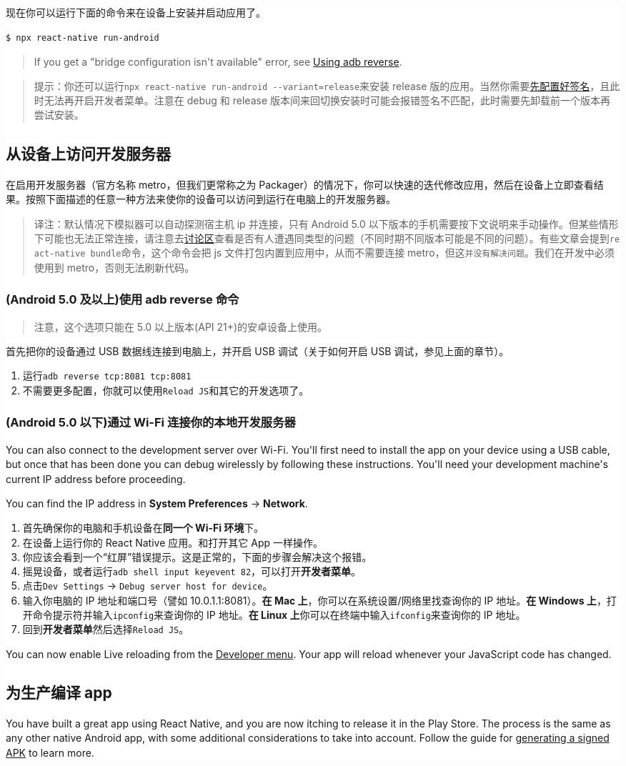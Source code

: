 现在你可以运行下面的命令来在设备上安装并启动应用了。

```shell
$ npx react-native run-android
```

> If you get a "bridge configuration isn't available" error, see [Using adb reverse](running-on-device.md#method-1-using-adb-reverse-recommended).

> 提示：你还可以运行`npx react-native run-android --variant=release`来安装 release 版的应用。当然你需要[先配置好签名](signed-apk-android)，且此时无法再开启开发者菜单。注意在 debug 和 release 版本间来回切换安装时可能会报错签名不匹配，此时需要先卸载前一个版本再尝试安装。

<h2>从设备上访问开发服务器</h2>

在启用开发服务器（官方名称 metro，但我们更常称之为 Packager）的情况下，你可以快速的迭代修改应用，然后在设备上立即查看结果。按照下面描述的任意一种方法来使你的设备可以访问到运行在电脑上的开发服务器。

> 译注：默认情况下模拟器可以自动探测宿主机 ip 并连接，只有 Android 5.0 以下版本的手机需要按下文说明来手动操作。但某些情形下可能也无法正常连接，请注意去[讨论区](https://github.com/reactnativecn/react-native-website/issues)查看是否有人遭遇同类型的问题（不同时期不同版本可能是不同的问题）。有些文章会提到`react-native bundle`命令，这个命令会把 js 文件打包内置到应用中，从而不需要连接 metro，但这`并没有解决问题`。我们在开发中必须使用到 metro，否则无法刷新代码。

### (Android 5.0 及以上)使用 adb reverse 命令

> 注意，这个选项只能在 5.0 以上版本(API 21+)的安卓设备上使用。

首先把你的设备通过 USB 数据线连接到电脑上，并开启 USB 调试（关于如何开启 USB 调试，参见上面的章节）。

1.  运行`adb reverse tcp:8081 tcp:8081`
2.  不需要更多配置，你就可以使用`Reload JS`和其它的开发选项了。

### (Android 5.0 以下)通过 Wi-Fi 连接你的本地开发服务器

You can also connect to the development server over Wi-Fi. You'll first need to install the app on your device using a USB cable, but once that has been done you can debug wirelessly by following these instructions. You'll need your development machine's current IP address before proceeding.

You can find the IP address in **System Preferences** → **Network**.



1.  首先确保你的电脑和手机设备在**同一个 Wi-Fi 环境**下。
2.  在设备上运行你的 React Native 应用。和打开其它 App 一样操作。
3.  你应该会看到一个“红屏”错误提示。这是正常的，下面的步骤会解决这个报错。
4.  摇晃设备，或者运行`adb shell input keyevent 82`，可以打开**开发者菜单**。
5.  点击`Dev Settings` -> `Debug server host for device`。
6.  输入你电脑的 IP 地址和端口号（譬如 10.0.1.1:8081）。**在 Mac 上**，你可以在系统设置/网络里找查询你的 IP 地址。**在 Windows 上**，打开命令提示符并输入`ipconfig`来查询你的 IP 地址。**在 Linux 上**你可以在终端中输入`ifconfig`来查询你的 IP 地址。
7.  回到**开发者菜单**然后选择`Reload JS`。

You can now enable Live reloading from the [Developer menu](debugging.md#accessing-the-in-app-developer-menu). Your app will reload whenever your JavaScript code has changed.

## 为生产编译 app

You have built a great app using React Native, and you are now itching to release it in the Play Store. The process is the same as any other native Android app, with some additional considerations to take into account. Follow the guide for [generating a signed APK](signed-apk-android.md) to learn more.
